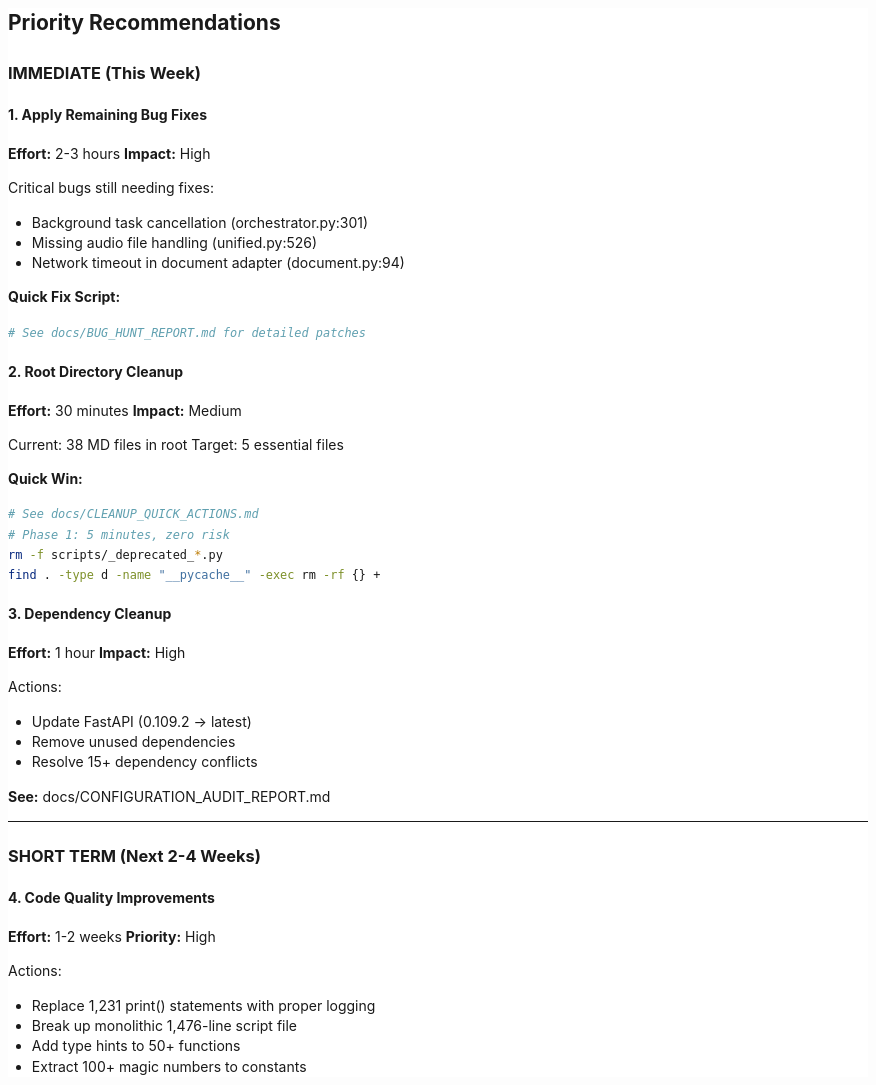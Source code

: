 
## Priority Recommendations

### IMMEDIATE (This Week)

#### 1. Apply Remaining Bug Fixes
**Effort:** 2-3 hours
**Impact:** High

Critical bugs still needing fixes:
- Background task cancellation (orchestrator.py:301)
- Missing audio file handling (unified.py:526)
- Network timeout in document adapter (document.py:94)

**Quick Fix Script:**
```bash
# See docs/BUG_HUNT_REPORT.md for detailed patches
```

#### 2. Root Directory Cleanup
**Effort:** 30 minutes
**Impact:** Medium

Current: 38 MD files in root
Target: 5 essential files

**Quick Win:**
```bash
# See docs/CLEANUP_QUICK_ACTIONS.md
# Phase 1: 5 minutes, zero risk
rm -f scripts/_deprecated_*.py
find . -type d -name "__pycache__" -exec rm -rf {} +
```

#### 3. Dependency Cleanup
**Effort:** 1 hour
**Impact:** High

Actions:
- Update FastAPI (0.109.2 → latest)
- Remove unused dependencies
- Resolve 15+ dependency conflicts

**See:** docs/CONFIGURATION_AUDIT_REPORT.md

---

### SHORT TERM (Next 2-4 Weeks)

#### 4. Code Quality Improvements
**Effort:** 1-2 weeks
**Priority:** High

Actions:
- Replace 1,231 print() statements with proper logging
- Break up monolithic 1,476-line script file
- Add type hints to 50+ functions
- Extract 100+ magic numbers to constants
